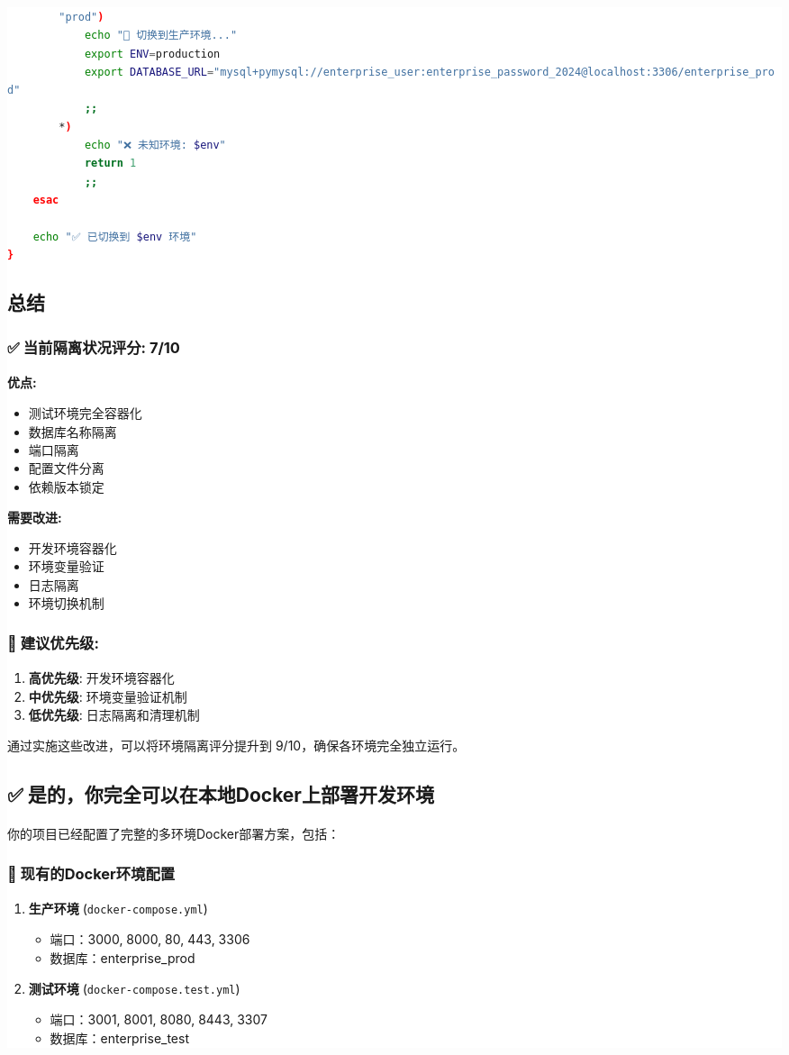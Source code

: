 ```bash
        "prod")
            echo "🔄 切换到生产环境..."
            export ENV=production
            export DATABASE_URL="mysql+pymysql://enterprise_user:enterprise_password_2024@localhost:3306/enterprise_prod"
            ;;
        *)
            echo "❌ 未知环境: $env"
            return 1
            ;;
    esac
    
    echo "✅ 已切换到 $env 环境"
}
```

## 总结

### ✅ **当前隔离状况评分: 7/10**

**优点:**
- 测试环境完全容器化
- 数据库名称隔离
- 端口隔离
- 配置文件分离
- 依赖版本锁定

**需要改进:**
- 开发环境容器化
- 环境变量验证
- 日志隔离
- 环境切换机制

### 🎯 **建议优先级:**

1. **高优先级**: 开发环境容器化
2. **中优先级**: 环境变量验证机制
3. **低优先级**: 日志隔离和清理机制

通过实施这些改进，可以将环境隔离评分提升到 9/10，确保各环境完全独立运行。 

## ✅ 是的，你完全可以在本地Docker上部署开发环境

你的项目已经配置了完整的多环境Docker部署方案，包括：

### 🐳 现有的Docker环境配置

1. **生产环境** (`docker-compose.yml`)
   - 端口：3000, 8000, 80, 443, 3306
   - 数据库：enterprise_prod

2. **测试环境** (`docker-compose.test.yml`)
   - 端口：3001, 8001, 8080, 8443, 3307
   - 数据库：enterprise_test
